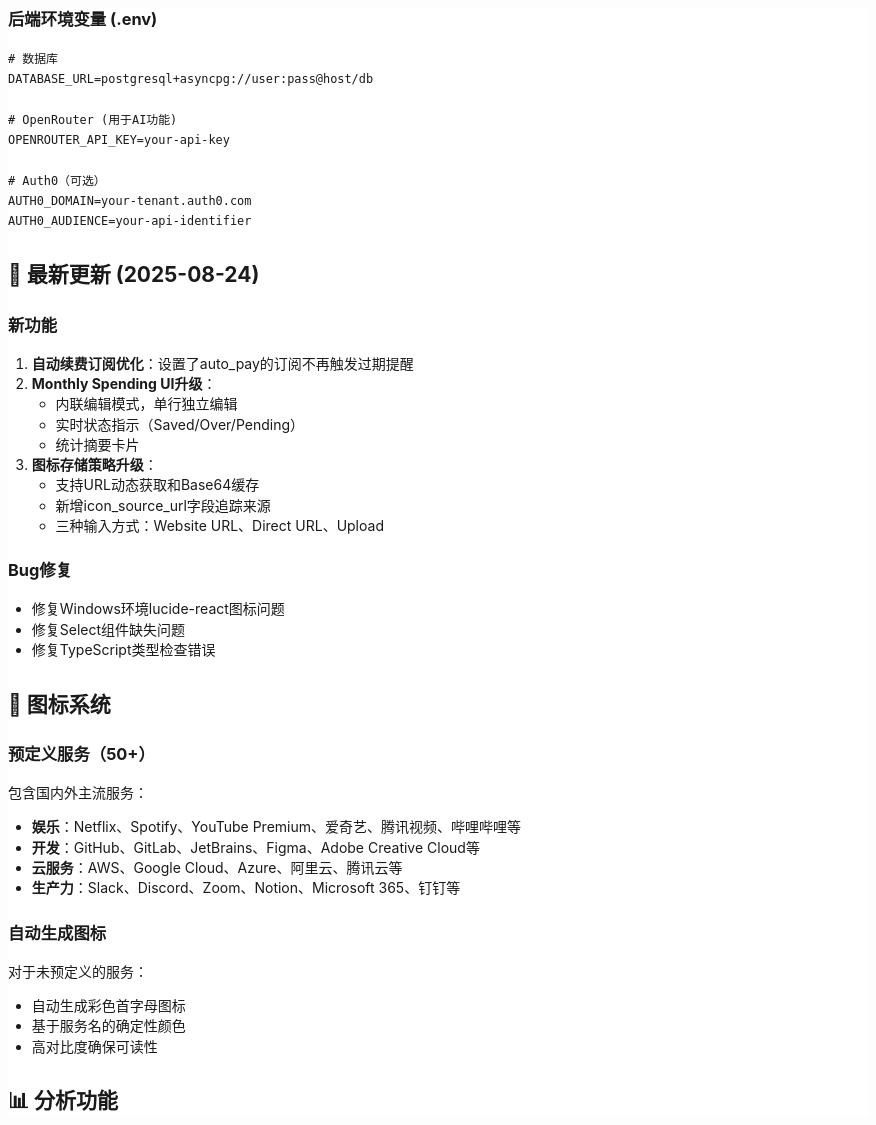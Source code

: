 ### 后端环境变量 (.env)

```env
# 数据库
DATABASE_URL=postgresql+asyncpg://user:pass@host/db

# OpenRouter (用于AI功能)
OPENROUTER_API_KEY=your-api-key

# Auth0（可选）
AUTH0_DOMAIN=your-tenant.auth0.com
AUTH0_AUDIENCE=your-api-identifier
```

## 🎯 最新更新 (2025-08-24)

### 新功能
1. **自动续费订阅优化**：设置了auto_pay的订阅不再触发过期提醒
2. **Monthly Spending UI升级**：
   - 内联编辑模式，单行独立编辑
   - 实时状态指示（Saved/Over/Pending）
   - 统计摘要卡片
3. **图标存储策略升级**：
   - 支持URL动态获取和Base64缓存
   - 新增icon_source_url字段追踪来源
   - 三种输入方式：Website URL、Direct URL、Upload

### Bug修复
- 修复Windows环境lucide-react图标问题
- 修复Select组件缺失问题
- 修复TypeScript类型检查错误

## 🎨 图标系统

### 预定义服务（50+）
包含国内外主流服务：
- **娱乐**：Netflix、Spotify、YouTube Premium、爱奇艺、腾讯视频、哔哩哔哩等
- **开发**：GitHub、GitLab、JetBrains、Figma、Adobe Creative Cloud等
- **云服务**：AWS、Google Cloud、Azure、阿里云、腾讯云等
- **生产力**：Slack、Discord、Zoom、Notion、Microsoft 365、钉钉等

### 自动生成图标
对于未预定义的服务：
- 自动生成彩色首字母图标
- 基于服务名的确定性颜色
- 高对比度确保可读性

## 📊 分析功能

